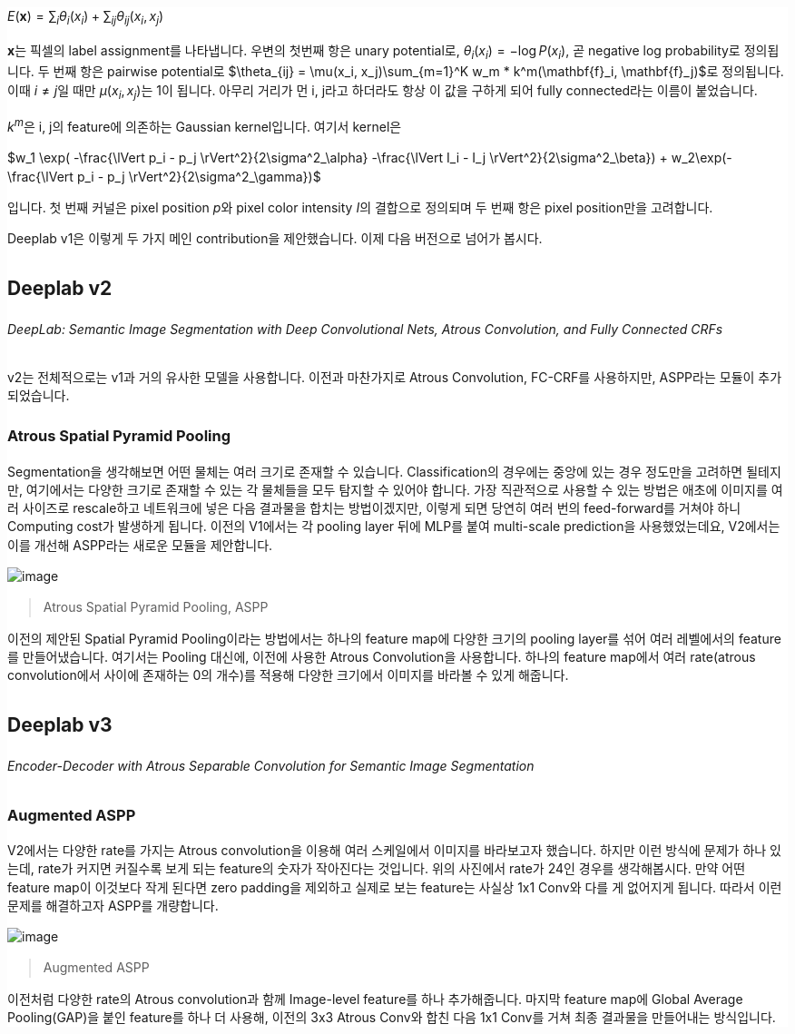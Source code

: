 $E(\mathbf{x}) = \sum_i \theta_i (x_i) + \sum_{ij} \theta_{ij}(x_i, x_j)$

$\mathbf{x}$는 픽셀의 label assignment를 나타냅니다. 우변의 첫번째 항은 unary potential로, $\theta_i (x_i) = - \log P(x_i)$, 곧 negative log probability로 정의됩니다. 두 번째 항은 pairwise potential로 $\theta_{ij} = \mu(x_i, x_j)\sum_{m=1}^K w_m * k^m(\mathbf{f}_i, \mathbf{f}_j)$로 정의됩니다. 이때 $i \neq j$일 때만 $\mu(x_i, x_j)$는 1이 됩니다. 아무리 거리가 먼 i, j라고 하더라도 항상 이 값을 구하게 되어 fully connected라는 이름이 붙었습니다.

$k^m$은 i, j의 feature에 의존하는 Gaussian kernel입니다. 여기서 kernel은 

$w_1 \exp( -\frac{\lVert p_i - p_j \rVert^2}{2\sigma^2_\alpha} -\frac{\lVert I_i - I_j \rVert^2}{2\sigma^2_\beta}) + w_2\exp(-\frac{\lVert p_i - p_j \rVert^2}{2\sigma^2_\gamma})$

입니다. 첫 번째 커널은 pixel position $p$와 pixel color intensity $I$의 결합으로 정의되며 두 번째 항은 pixel position만을 고려합니다.

Deeplab v1은 이렇게 두 가지 메인 contribution을 제안했습니다. 이제 다음 버전으로 넘어가 봅시다.

## Deeplab v2

###### DeepLab: Semantic Image Segmentation with Deep Convolutional Nets, Atrous Convolution, and Fully Connected CRFs

v2는 전체적으로는 v1과 거의 유사한 모델을 사용합니다. 이전과 마찬가지로 Atrous Convolution, FC-CRF를 사용하지만, ASPP라는 모듈이 추가되었습니다.

### Atrous Spatial Pyramid Pooling

Segmentation을 생각해보면 어떤 물체는 여러 크기로 존재할 수 있습니다. Classification의 경우에는 중앙에 있는 경우 정도만을 고려하면 될테지만, 여기에서는 다양한 크기로 존재할 수 있는 각 물체들을 모두 탐지할 수 있어야 합니다. 가장 직관적으로 사용할 수 있는 방법은 애초에 이미지를 여러 사이즈로 rescale하고 네트워크에 넣은 다음 결과물을 합치는 방법이겠지만, 이렇게 되면 당연히 여러 번의 feed-forward를 거쳐야 하니 Computing cost가 발생하게 됩니다. 이전의 V1에서는 각 pooling layer 뒤에 MLP를 붙여 multi-scale prediction을 사용했었는데요, V2에서는 이를 개선해 ASPP라는 새로운 모듈을 제안합니다.

![image](https://user-images.githubusercontent.com/25279765/152675290-78a7f5ac-a170-4999-b352-71283b8b7506.png)

> Atrous Spatial Pyramid Pooling, ASPP

이전의 제안된 Spatial Pyramid Pooling이라는 방법에서는 하나의 feature map에 다양한 크기의 pooling layer를 섞어 여러 레벨에서의 feature를 만들어냈습니다. 여기서는 Pooling 대신에, 이전에 사용한 Atrous Convolution을 사용합니다. 하나의 feature map에서 여러 rate(atrous convolution에서 사이에 존재하는 0의 개수)를 적용해 다양한 크기에서 이미지를 바라볼 수 있게 해줍니다.

## Deeplab v3

###### Encoder-Decoder with Atrous Separable Convolution for Semantic Image Segmentation

### Augmented ASPP

V2에서는 다양한 rate를 가지는 Atrous convolution을 이용해 여러 스케일에서 이미지를 바라보고자 했습니다. 하지만 이런 방식에 문제가 하나 있는데, rate가 커지면 커질수록 보게 되는 feature의 숫자가 작아진다는 것입니다. 위의 사진에서 rate가 24인 경우를 생각해봅시다. 만약 어떤 feature map이 이것보다 작게 된다면 zero padding을 제외하고 실제로 보는 feature는 사실상 1x1 Conv와 다를 게 없어지게 됩니다. 따라서 이런 문제를 해결하고자 ASPP를 개량합니다.

![image](https://user-images.githubusercontent.com/25279765/152675700-a50036ce-dd29-4d7d-8d83-dccb9d218863.png)

> Augmented ASPP

이전처럼 다양한 rate의 Atrous convolution과 함께 Image-level feature를 하나 추가해줍니다. 마지막 feature map에 Global Average Pooling(GAP)을 붙인 feature를 하나 더 사용해, 이전의 3x3 Atrous Conv와 합친 다음 1x1 Conv를 거쳐 최종 결과물을 만들어내는 방식입니다. 
